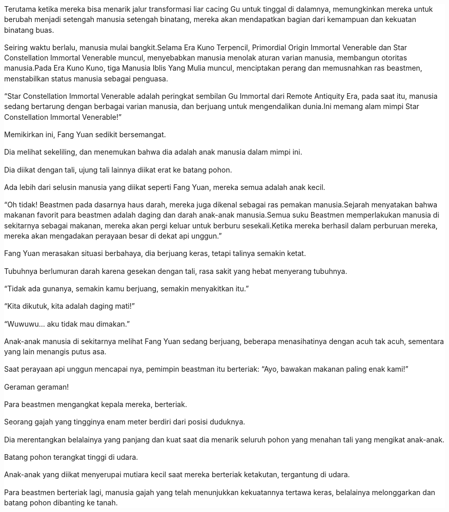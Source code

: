 Terutama ketika mereka bisa menarik jalur transformasi liar cacing Gu untuk tinggal di dalamnya, memungkinkan mereka untuk berubah menjadi setengah manusia setengah binatang, mereka akan mendapatkan bagian dari kemampuan dan kekuatan binatang buas.

Seiring waktu berlalu, manusia mulai bangkit.Selama Era Kuno Terpencil, Primordial Origin Immortal Venerable dan Star Constellation Immortal Venerable muncul, menyebabkan manusia menolak aturan varian manusia, membangun otoritas manusia.Pada Era Kuno Kuno, tiga Manusia Iblis Yang Mulia muncul, menciptakan perang dan memusnahkan ras beastmen, menstabilkan status manusia sebagai penguasa.

“Star Constellation Immortal Venerable adalah peringkat sembilan Gu Immortal dari Remote Antiquity Era, pada saat itu, manusia sedang bertarung dengan berbagai varian manusia, dan berjuang untuk mengendalikan dunia.Ini memang alam mimpi Star Constellation Immortal Venerable!”

Memikirkan ini, Fang Yuan sedikit bersemangat.

Dia melihat sekeliling, dan menemukan bahwa dia adalah anak manusia dalam mimpi ini.

Dia diikat dengan tali, ujung tali lainnya diikat erat ke batang pohon.

Ada lebih dari selusin manusia yang diikat seperti Fang Yuan, mereka semua adalah anak kecil.

“Oh tidak! Beastmen pada dasarnya haus darah, mereka juga dikenal sebagai ras pemakan manusia.Sejarah menyatakan bahwa makanan favorit para beastmen adalah daging dan darah anak-anak manusia.Semua suku Beastmen memperlakukan manusia di sekitarnya sebagai makanan, mereka akan pergi keluar untuk berburu sesekali.Ketika mereka berhasil dalam perburuan mereka, mereka akan mengadakan perayaan besar di dekat api unggun.”

Fang Yuan merasakan situasi berbahaya, dia berjuang keras, tetapi talinya semakin ketat.

Tubuhnya berlumuran darah karena gesekan dengan tali, rasa sakit yang hebat menyerang tubuhnya.

“Tidak ada gunanya, semakin kamu berjuang, semakin menyakitkan itu.”

“Kita dikutuk, kita adalah daging mati!”

“Wuwuwu… aku tidak mau dimakan.”

Anak-anak manusia di sekitarnya melihat Fang Yuan sedang berjuang, beberapa menasihatinya dengan acuh tak acuh, sementara yang lain menangis putus asa.

Saat perayaan api unggun mencapai nya, pemimpin beastman itu berteriak: “Ayo, bawakan makanan paling enak kami!”



Geraman geraman!

Para beastmen mengangkat kepala mereka, berteriak.

Seorang gajah yang tingginya enam meter berdiri dari posisi duduknya.

Dia merentangkan belalainya yang panjang dan kuat saat dia menarik seluruh pohon yang menahan tali yang mengikat anak-anak.

Batang pohon terangkat tinggi di udara.

Anak-anak yang diikat menyerupai mutiara kecil saat mereka berteriak ketakutan, tergantung di udara.

Para beastmen berteriak lagi, manusia gajah yang telah menunjukkan kekuatannya tertawa keras, belalainya melonggarkan dan batang pohon dibanting ke tanah.
